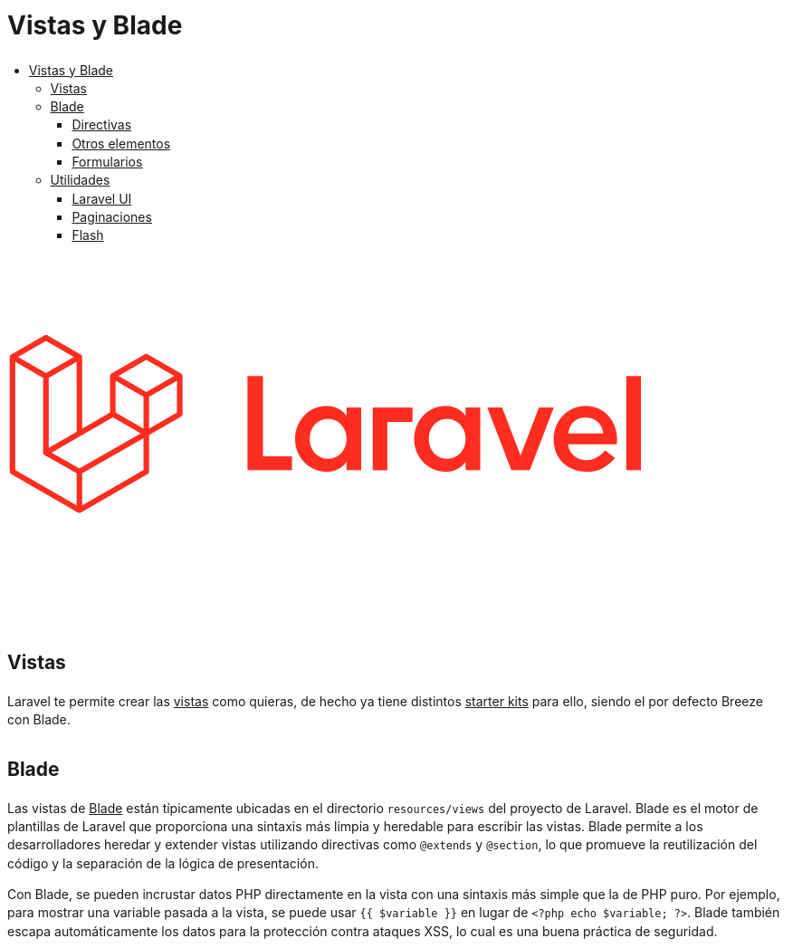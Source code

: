 # Vistas y Blade
- [Vistas y Blade](#vistas-y-blade)
  - [Vistas](#vistas)
  - [Blade](#blade)
    - [Directivas](#directivas)
    - [Otros elementos](#otros-elementos)
    - [Formularios](#formularios)
  - [Utilidades](#utilidades)
    - [Laravel UI](#laravel-ui)
    - [Paginaciones](#paginaciones)
    - [Flash](#flash)
 
![logo](./images/01-laravel.png)

## Vistas
Laravel te permite crear las [vistas](https://laravel.com/docs/10.x/views) como quieras, de hecho ya tiene distintos [starter kits](https://laravel.com/docs/10.x/starter-kits) para ello, siendo el por defecto Breeze con Blade. 

## Blade
Las vistas de [Blade](https://laravel.com/docs/10.x/blade) están típicamente ubicadas en el directorio `resources/views` del proyecto de Laravel. Blade es el motor de plantillas de Laravel que proporciona una sintaxis más limpia y heredable para escribir las vistas. Blade permite a los desarrolladores heredar y extender vistas utilizando directivas como `@extends` y `@section`, lo que promueve la reutilización del código y la separación de la lógica de presentación.

Con Blade, se pueden incrustar datos PHP directamente en la vista con una sintaxis más simple que la de PHP puro. Por ejemplo, para mostrar una variable pasada a la vista, se puede usar `{{ $variable }}` en lugar de `<?php echo $variable; ?>`. Blade también escapa automáticamente los datos para la protección contra ataques XSS, lo cual es una buena práctica de seguridad.
